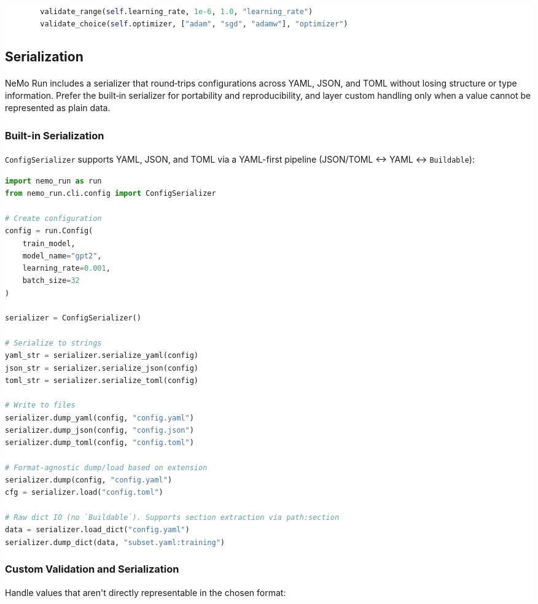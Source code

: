 ```python
        validate_range(self.learning_rate, 1e-6, 1.0, "learning_rate")
        validate_choice(self.optimizer, ["adam", "sgd", "adamw"], "optimizer")
```

## Serialization

NeMo Run includes a serializer that round‑trips configurations across YAML, JSON, and TOML without losing structure or type information. Prefer the built‑in serializer for portability and reproducibility, and layer custom handling only when a value cannot be represented as plain data.

### Built-in Serialization

`ConfigSerializer` supports YAML, JSON, and TOML via a YAML-first pipeline (JSON/TOML <-> YAML <-> `Buildable`):

```python
import nemo_run as run
from nemo_run.cli.config import ConfigSerializer

# Create configuration
config = run.Config(
    train_model,
    model_name="gpt2",
    learning_rate=0.001,
    batch_size=32
)

serializer = ConfigSerializer()

# Serialize to strings
yaml_str = serializer.serialize_yaml(config)
json_str = serializer.serialize_json(config)
toml_str = serializer.serialize_toml(config)

# Write to files
serializer.dump_yaml(config, "config.yaml")
serializer.dump_json(config, "config.json")
serializer.dump_toml(config, "config.toml")

# Format-agnostic dump/load based on extension
serializer.dump(config, "config.yaml")
cfg = serializer.load("config.toml")

# Raw dict IO (no `Buildable`). Supports section extraction via path:section
data = serializer.load_dict("config.yaml")
serializer.dump_dict(data, "subset.yaml:training")
```

### Custom Validation and Serialization

Handle values that aren't directly representable in the chosen format:
